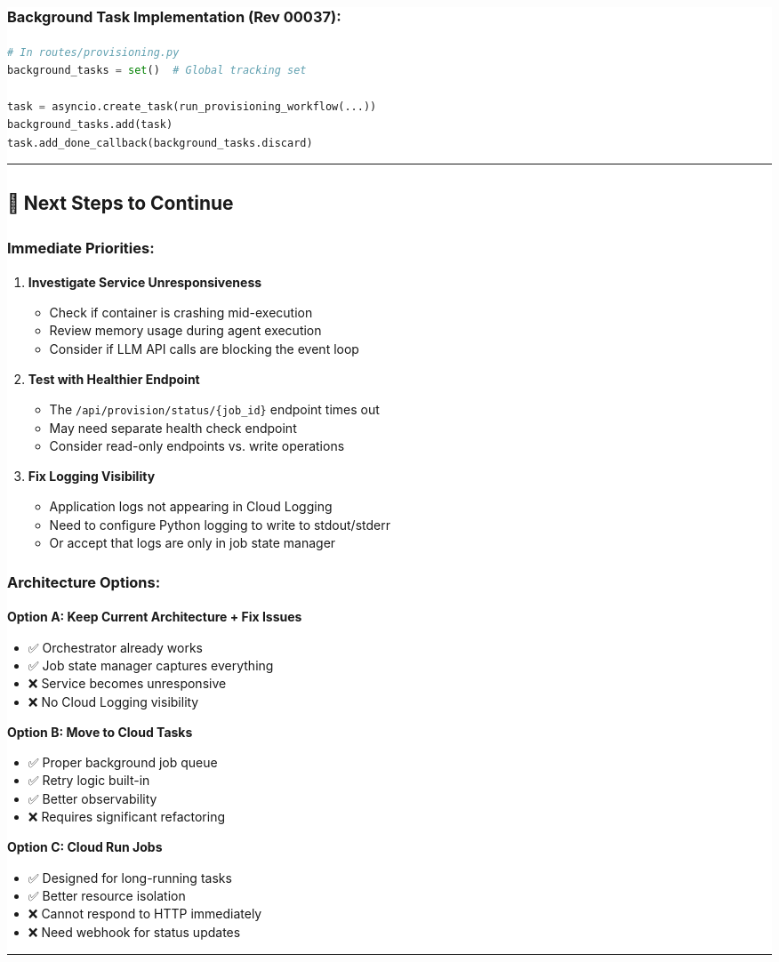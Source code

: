 ### Background Task Implementation (Rev 00037):
```python
# In routes/provisioning.py
background_tasks = set()  # Global tracking set

task = asyncio.create_task(run_provisioning_workflow(...))
background_tasks.add(task)
task.add_done_callback(background_tasks.discard)
```

---

## 🎯 Next Steps to Continue

### Immediate Priorities:

1. **Investigate Service Unresponsiveness**
   - Check if container is crashing mid-execution
   - Review memory usage during agent execution
   - Consider if LLM API calls are blocking the event loop

2. **Test with Healthier Endpoint**
   - The `/api/provision/status/{job_id}` endpoint times out
   - May need separate health check endpoint
   - Consider read-only endpoints vs. write operations

3. **Fix Logging Visibility**
   - Application logs not appearing in Cloud Logging
   - Need to configure Python logging to write to stdout/stderr
   - Or accept that logs are only in job state manager

### Architecture Options:

**Option A: Keep Current Architecture + Fix Issues**
- ✅ Orchestrator already works
- ✅ Job state manager captures everything
- ❌ Service becomes unresponsive
- ❌ No Cloud Logging visibility

**Option B: Move to Cloud Tasks**
- ✅ Proper background job queue
- ✅ Retry logic built-in
- ✅ Better observability
- ❌ Requires significant refactoring

**Option C: Cloud Run Jobs**
- ✅ Designed for long-running tasks
- ✅ Better resource isolation
- ❌ Cannot respond to HTTP immediately
- ❌ Need webhook for status updates

---
